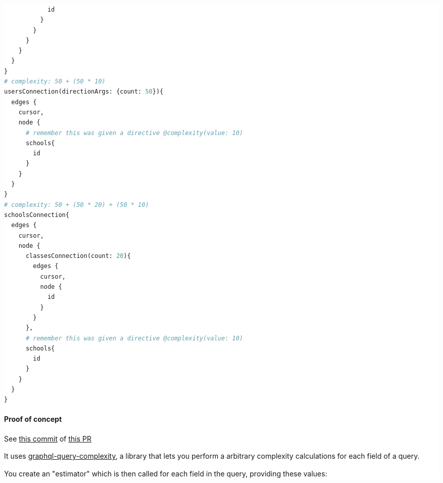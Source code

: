 ```graphql
            id
          }
        }
      }
    }
  }
}
# complexity: 50 + (50 * 10)
usersConnection(directionArgs: {count: 50}){
  edges {
    cursor,
    node {
      # remember this was given a directive @complexity(value: 10)
      schools{
        id
      }
    }
  }
}
# complexity: 50 + (50 * 20) + (50 * 10)
schoolsConnection{
  edges {
    cursor,
    node {
      classesConnection(count: 20){
        edges {
          cursor,
          node {
            id
          }
        }
      },
      # remember this was given a directive @complexity(value: 10)
      schools{
        id
      }
    }
  }
}
```

#### Proof of concept

See [this commit](https://bitbucket.org/calmisland/kidsloop-user-service/commits/2541aac0150e8a20cf51c9c9356373eac267d77f) of [this PR](https://bitbucket.org/calmisland/kidsloop-user-service/pull-requests/632/dont-merge-ud-1107-complexity-limit-poc)

It uses [graphql-query-complexity](https://github.com/slicknode/graphql-query-complexity), a library that lets you perform a arbitrary complexity calculations for each field of a query.

You create an "estimator" which is then called for each field in the query, providing these values:
